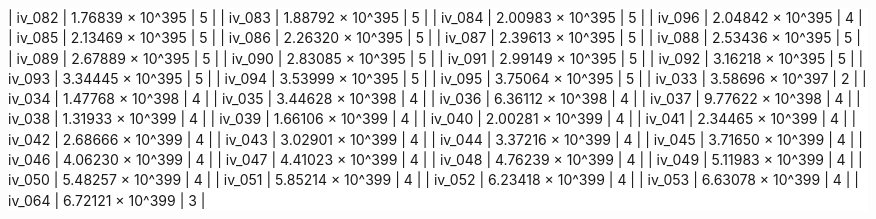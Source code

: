 | iv_082 | 1.76839 × 10^395 | 5 |
| iv_083 | 1.88792 × 10^395 | 5 |
| iv_084 | 2.00983 × 10^395 | 5 |
| iv_096 | 2.04842 × 10^395 | 4 |
| iv_085 | 2.13469 × 10^395 | 5 |
| iv_086 | 2.26320 × 10^395 | 5 |
| iv_087 | 2.39613 × 10^395 | 5 |
| iv_088 | 2.53436 × 10^395 | 5 |
| iv_089 | 2.67889 × 10^395 | 5 |
| iv_090 | 2.83085 × 10^395 | 5 |
| iv_091 | 2.99149 × 10^395 | 5 |
| iv_092 | 3.16218 × 10^395 | 5 |
| iv_093 | 3.34445 × 10^395 | 5 |
| iv_094 | 3.53999 × 10^395 | 5 |
| iv_095 | 3.75064 × 10^395 | 5 |
| iv_033 | 3.58696 × 10^397 | 2 |
| iv_034 | 1.47768 × 10^398 | 4 |
| iv_035 | 3.44628 × 10^398 | 4 |
| iv_036 | 6.36112 × 10^398 | 4 |
| iv_037 | 9.77622 × 10^398 | 4 |
| iv_038 | 1.31933 × 10^399 | 4 |
| iv_039 | 1.66106 × 10^399 | 4 |
| iv_040 | 2.00281 × 10^399 | 4 |
| iv_041 | 2.34465 × 10^399 | 4 |
| iv_042 | 2.68666 × 10^399 | 4 |
| iv_043 | 3.02901 × 10^399 | 4 |
| iv_044 | 3.37216 × 10^399 | 4 |
| iv_045 | 3.71650 × 10^399 | 4 |
| iv_046 | 4.06230 × 10^399 | 4 |
| iv_047 | 4.41023 × 10^399 | 4 |
| iv_048 | 4.76239 × 10^399 | 4 |
| iv_049 | 5.11983 × 10^399 | 4 |
| iv_050 | 5.48257 × 10^399 | 4 |
| iv_051 | 5.85214 × 10^399 | 4 |
| iv_052 | 6.23418 × 10^399 | 4 |
| iv_053 | 6.63078 × 10^399 | 4 |
| iv_064 | 6.72121 × 10^399 | 3 |